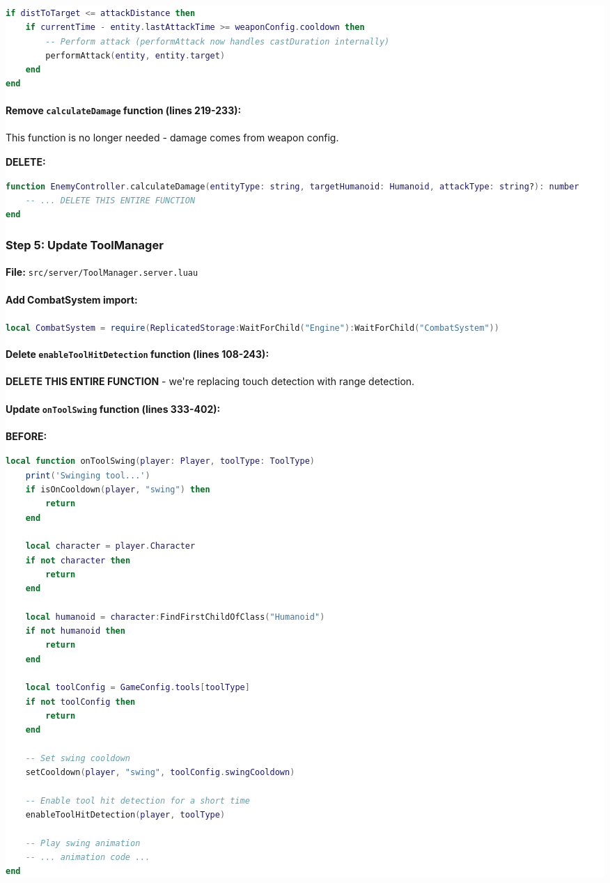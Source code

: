 ```lua
if distToTarget <= attackDistance then
    if currentTime - entity.lastAttackTime >= weaponConfig.cooldown then
        -- Perform attack (performAttack now handles castDuration internally)
        performAttack(entity, entity.target)
    end
end
```

#### Remove `calculateDamage` function (lines 219-233):
This function is no longer needed - damage comes from weapon config.

**DELETE:**
```lua
function EnemyController.calculateDamage(entityType: string, targetHumanoid: Humanoid, attackType: string?): number
    -- ... DELETE THIS ENTIRE FUNCTION
end
```

### Step 5: Update ToolManager
**File:** `src/server/ToolManager.server.luau`

#### Add CombatSystem import:
```lua
local CombatSystem = require(ReplicatedStorage:WaitForChild("Engine"):WaitForChild("CombatSystem"))
```

#### Delete `enableToolHitDetection` function (lines 108-243):
**DELETE THIS ENTIRE FUNCTION** - we're replacing touch detection with range detection.

#### Update `onToolSwing` function (lines 333-402):

**BEFORE:**
```lua
local function onToolSwing(player: Player, toolType: ToolType)
    print('Swinging tool...')
    if isOnCooldown(player, "swing") then
        return
    end

    local character = player.Character
    if not character then
        return
    end

    local humanoid = character:FindFirstChildOfClass("Humanoid")
    if not humanoid then
        return
    end

    local toolConfig = GameConfig.tools[toolType]
    if not toolConfig then
        return
    end

    -- Set swing cooldown
    setCooldown(player, "swing", toolConfig.swingCooldown)

    -- Enable tool hit detection for a short time
    enableToolHitDetection(player, toolType)

    -- Play swing animation
    -- ... animation code ...
end
```